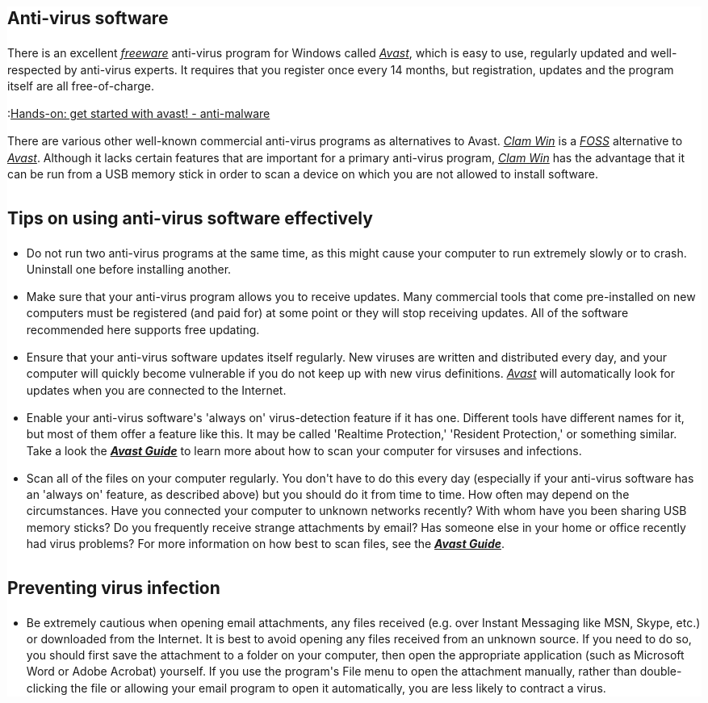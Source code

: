 

## Anti-virus software

There is an excellent [*freeware*](/en/glossary#Freeware) anti-virus program for Windows called [*Avast*](/en/glossary#Avast), which is easy to use, regularly updated and well-respected by anti-virus experts. It requires that you register once every 14 months, but registration, updates and the program itself are all free-of-charge.

:[Hands-on: get started with avast! - anti-malware](../../tools/windows/avast)

There are various other well-known commercial anti-virus programs as alternatives to Avast. [*Clam Win*](/en/glossary#Clam_Win) is a [*FOSS*](/en/glossary#FOSS) alternative to *[Avast](/en/glossary#Avast)*. Although it lacks certain features that are important for a primary anti-virus program, [*Clam Win*](/en/glossary#Clam_Win) has the advantage that it can be run from a USB memory stick in order to scan a device on which you are not allowed to install software.



## Tips on using anti-virus software effectively

- Do not run two anti-virus programs at the same time, as this might cause your computer to run extremely slowly or to crash. Uninstall one before installing another.

- Make sure that your anti-virus program allows you to receive updates. Many commercial tools that come pre-installed on new computers must be registered (and paid for) at some point or they will stop receiving updates. All of the software recommended here supports free updating. 

- Ensure that your anti-virus software updates itself regularly. New viruses are written and distributed every day, and your computer will quickly become vulnerable if you do not keep up with new virus definitions. [*Avast*](/en/glossary#Avast) will automatically look for updates when you are connected to the Internet. 

- Enable your anti-virus software's 'always on' virus-detection feature if it has one. Different tools have different names for it, but most of them offer a feature like this. It may be called 'Realtime Protection,' 'Resident Protection,' or something similar. Take a look the [***Avast Guide***](avast/windows) to learn more about how to scan your computer for virsuses and infections.

- Scan all of the files on your computer regularly. You don't have to do this every day (especially if your anti-virus software has an 'always on' feature, as described above) but you should do it from time to time. How often may depend on the circumstances. Have you connected your computer to unknown networks recently? With whom have you been sharing USB memory sticks? Do you frequently receive strange attachments by email? Has someone else in your home or office recently had virus problems? For more information on how best to scan files, see the [***Avast Guide***](avast/windows).




## Preventing virus infection

- Be extremely cautious when opening email attachments, any files received (e.g. over Instant Messaging like MSN, Skype, etc.) or downloaded from the Internet. It is best to avoid opening any files received from an unknown source. If you need to do so, you should first save the attachment to a folder on your computer, then open the appropriate application (such as Microsoft Word or Adobe Acrobat) yourself. If you use the program's File menu to open the attachment manually, rather than double-clicking the file or allowing your email program to open it automatically, you are less likely to contract a virus.
